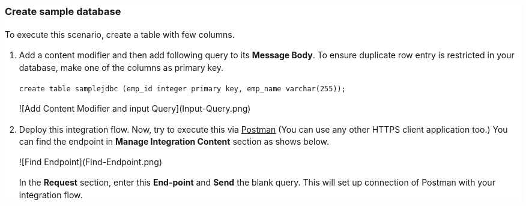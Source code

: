 ### Create sample database

To execute this scenario, create a table with few columns.

1. Add a content modifier and then add following query to its **Message Body**. To ensure duplicate row entry is restricted in your database, make one of the columns as primary key.

    `create table samplejdbc (emp_id integer primary key, emp_name varchar(255));`

      <!-- border -->![Add Content Modifier and input Query](Input-Query.png)

2. Deploy this integration flow. Now, try to execute this via [Postman]( https://www.getpostman.com/) (You can use any other HTTPS client application too.)
 You can find the endpoint in **Manage Integration Content** section as shows below.

    <!-- border -->![Find Endpoint](Find-Endpoint.png)

    In the **Request** section, enter this **End-point** and **Send** the blank query. This will set up connection of Postman with your integration flow.
